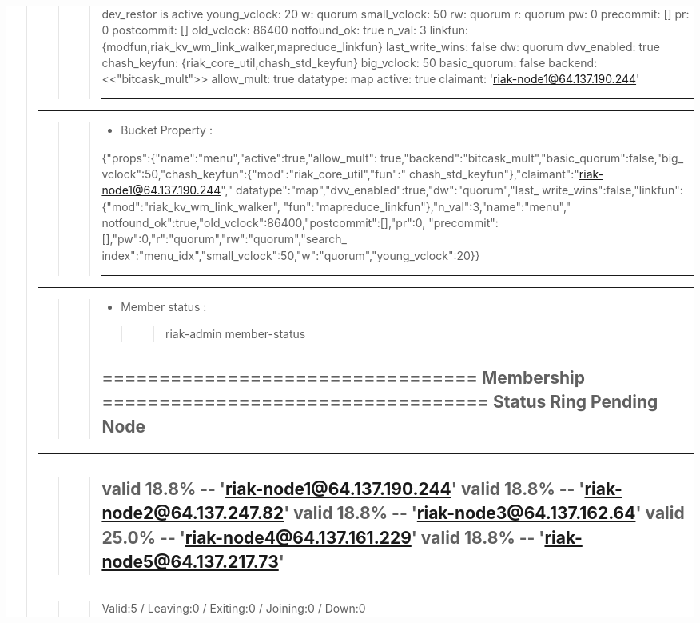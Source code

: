 > >>
> >> dev\_restor is active
> >> young\_vclock: 20
> >> w: quorum
> >> small\_vclock: 50
> >> rw: quorum
> >> r: quorum
> >> pw: 0
> >> precommit: []
> >> pr: 0
> >> postcommit: []
> >> old\_vclock: 86400
> >> notfound\_ok: true
> >> n\_val: 3
> >> linkfun: {modfun,riak\_kv\_wm\_link\_walker,mapreduce\_linkfun}
> >> last\_write\_wins: false
> >> dw: quorum
> >> dvv\_enabled: true
> >> chash\_keyfun: {riak\_core\_util,chash\_std\_keyfun}
> >> big\_vclock: 50
> >> basic\_quorum: false
> >> backend: <<"bitcask\_mult">>
> >> allow\_mult: true
> >> datatype: map
> >> active: true
> >> claimant: 'riak-node1@64.137.190.244'
> >>
> >> ------------------------------------------------------------
> -----------------------------------------------------------------
> >>
> >> - Bucket Property :
> >>
> >> {"props":{"name":"menu","active":true,"allow\_mult":
> true,"backend":"bitcask\_mult","basic\_quorum":false,"big\_
> vclock":50,"chash\_keyfun":{"mod":"riak\_core\_util","fun":"
> chash\_std\_keyfun"},"claimant":"riak-node1@64.137.190.244","
> datatype":"map","dvv\_enabled":true,"dw":"quorum","last\_
> write\_wins":false,"linkfun":{"mod":"riak\_kv\_wm\_link\_walker",
> "fun":"mapreduce\_linkfun"},"n\_val":3,"name":"menu","
> notfound\_ok":true,"old\_vclock":86400,"postcommit":[],"pr":0,
> "precommit":[],"pw":0,"r":"quorum","rw":"quorum","search\_
> index":"menu\_idx","small\_vclock":50,"w":"quorum","young\_vclock":20}}
> >>
> >>
> >> ------------------------------------------------------------
> -----------------------------------------------------------------
> >>
> >> - Member status :
> >>
> >> >> riak-admin member-status
> >>
> >> ================================= Membership
> ==================================
> >> Status Ring Pending Node
> >> ------------------------------------------------------------
> -------------------
> >> valid 18.8% -- 'riak-node1@64.137.190.244'
> >> valid 18.8% -- 'riak-node2@64.137.247.82'
> >> valid 18.8% -- 'riak-node3@64.137.162.64'
> >> valid 25.0% -- 'riak-node4@64.137.161.229'
> >> valid 18.8% -- 'riak-node5@64.137.217.73'
> >> ------------------------------------------------------------
> -------------------
> >> Valid:5 / Leaving:0 / Exiting:0 / Joining:0 / Down:0